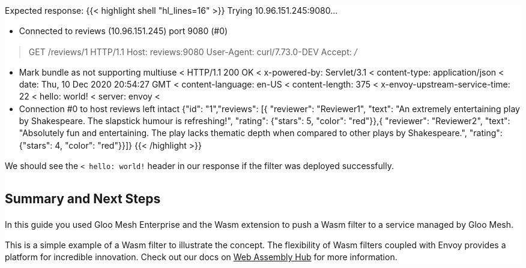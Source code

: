 Expected response:
{{< highlight shell "hl_lines=16" >}}
   Trying 10.96.151.245:9080...
* Connected to reviews (10.96.151.245) port 9080 (#0)
> GET /reviews/1 HTTP/1.1
> Host: reviews:9080
> User-Agent: curl/7.73.0-DEV
> Accept: */*
>
* Mark bundle as not supporting multiuse
< HTTP/1.1 200 OK
< x-powered-by: Servlet/3.1
< content-type: application/json
< date: Thu, 10 Dec 2020 20:54:27 GMT
< content-language: en-US
< content-length: 375
< x-envoy-upstream-service-time: 22
< hello: world!
< server: envoy
<
* Connection #0 to host reviews left intact
{"id": "1","reviews": [{  "reviewer": "Reviewer1",  "text": "An extremely entertaining play by Shakespeare. The slapstick humour is refreshing!", "rating": {"stars": 5, "color": "red"}},{  "reviewer": "Reviewer2",  "text": "Absolutely fun and entertaining. The play lacks thematic depth when compared to other plays by Shakespeare.", "rating": {"stars": 4, "color": "red"}}]}
{{< /highlight >}}

We should see the `< hello: world!` header in our response if the filter was deployed successfully.

## Summary and Next Steps

In this guide you used Gloo Mesh Enterprise and the Wasm extension to push a Wasm filter to a service managed by Gloo Mesh.

This is a simple example of a Wasm filter to illustrate the concept. The flexibility of Wasm filters coupled with Envoy provides a platform for incredible innovation. Check out our docs on [Web Assembly Hub](https://docs.solo.io/web-assembly-hub/latest) for more information.
